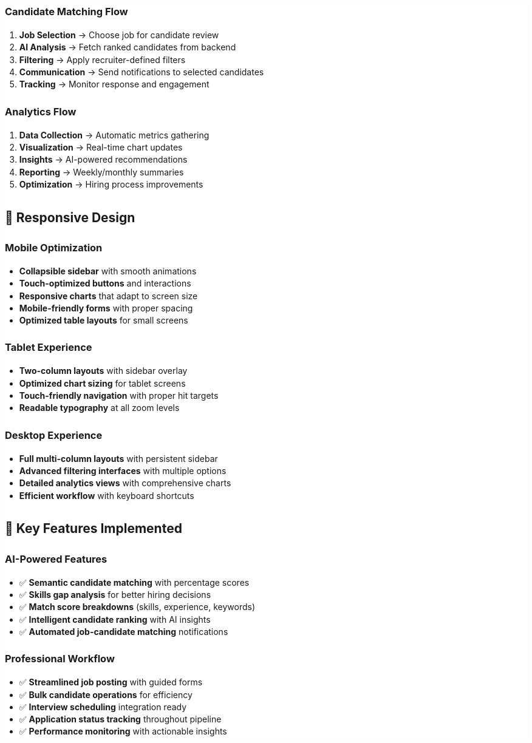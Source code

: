 ### **Candidate Matching Flow**
1. **Job Selection** → Choose job for candidate review
2. **AI Analysis** → Fetch ranked candidates from backend
3. **Filtering** → Apply recruiter-defined filters
4. **Communication** → Send notifications to selected candidates
5. **Tracking** → Monitor response and engagement

### **Analytics Flow**
1. **Data Collection** → Automatic metrics gathering
2. **Visualization** → Real-time chart updates
3. **Insights** → AI-powered recommendations
4. **Reporting** → Weekly/monthly summaries
5. **Optimization** → Hiring process improvements

## 📱 Responsive Design

### **Mobile Optimization**
- **Collapsible sidebar** with smooth animations
- **Touch-optimized buttons** and interactions
- **Responsive charts** that adapt to screen size
- **Mobile-friendly forms** with proper spacing
- **Optimized table layouts** for small screens

### **Tablet Experience**
- **Two-column layouts** with sidebar overlay
- **Optimized chart sizing** for tablet screens
- **Touch-friendly navigation** with proper hit targets
- **Readable typography** at all zoom levels

### **Desktop Experience**
- **Full multi-column layouts** with persistent sidebar
- **Advanced filtering interfaces** with multiple options
- **Detailed analytics views** with comprehensive charts
- **Efficient workflow** with keyboard shortcuts

## 🚀 Key Features Implemented

### **AI-Powered Features**
- ✅ **Semantic candidate matching** with percentage scores
- ✅ **Skills gap analysis** for better hiring decisions
- ✅ **Match score breakdowns** (skills, experience, keywords)
- ✅ **Intelligent candidate ranking** with AI insights
- ✅ **Automated job-candidate matching** notifications

### **Professional Workflow**
- ✅ **Streamlined job posting** with guided forms
- ✅ **Bulk candidate operations** for efficiency
- ✅ **Interview scheduling** integration ready
- ✅ **Application status tracking** throughout pipeline
- ✅ **Performance monitoring** with actionable insights
